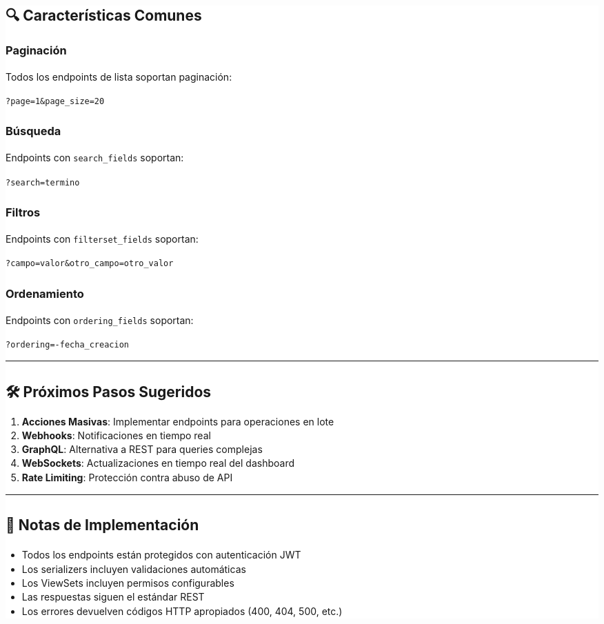 ## 🔍 Características Comunes

### Paginación
Todos los endpoints de lista soportan paginación:
```
?page=1&page_size=20
```

### Búsqueda
Endpoints con `search_fields` soportan:
```
?search=termino
```

### Filtros
Endpoints con `filterset_fields` soportan:
```
?campo=valor&otro_campo=otro_valor
```

### Ordenamiento
Endpoints con `ordering_fields` soportan:
```
?ordering=-fecha_creacion
```

---

## 🛠️ Próximos Pasos Sugeridos

1. **Acciones Masivas**: Implementar endpoints para operaciones en lote
2. **Webhooks**: Notificaciones en tiempo real
3. **GraphQL**: Alternativa a REST para queries complejas
4. **WebSockets**: Actualizaciones en tiempo real del dashboard
5. **Rate Limiting**: Protección contra abuso de API

---

## 📝 Notas de Implementación

- Todos los endpoints están protegidos con autenticación JWT
- Los serializers incluyen validaciones automáticas
- Los ViewSets incluyen permisos configurables
- Las respuestas siguen el estándar REST
- Los errores devuelven códigos HTTP apropiados (400, 404, 500, etc.)

